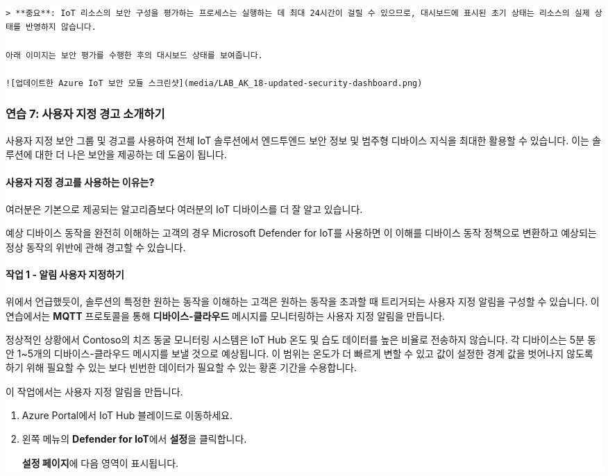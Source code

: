     > **중요**: IoT 리소스의 보안 구성을 평가하는 프로세스는 실행하는 데 최대 24시간이 걸릴 수 있으므로, 대시보드에 표시된 초기 상태는 리소스의 실제 상태를 반영하지 않습니다.

    아래 이미지는 보안 평가를 수행한 후의 대시보드 상태를 보여줍니다.

    ![업데이트한 Azure IoT 보안 모듈 스크린샷](media/LAB_AK_18-updated-security-dashboard.png)

### <a name="exercise-7-introduce-custom-alerts"></a>연습 7: 사용자 지정 경고 소개하기

사용자 지정 보안 그룹 및 경고를 사용하여 전체 IoT 솔루션에서 엔드투엔드 보안 정보 및 범주형 디바이스 지식을 최대한 활용할 수 있습니다. 이는 솔루션에 대한 더 나은 보안을 제공하는 데 도움이 됩니다.

#### <a name="why-use-custom-alerts"></a>사용자 지정 경고를 사용하는 이유는?

여러분은 기본으로 제공되는 알고리즘보다 여러분의 IoT 디바이스를 더 잘 알고 있습니다.

예상 디바이스 동작을 완전히 이해하는 고객의 경우 Microsoft Defender for IoT를 사용하면 이 이해를 디바이스 동작 정책으로 변환하고 예상되는 정상 동작의 위반에 관해 경고할 수 있습니다.

#### <a name="task-1---customize-an-alert"></a>작업 1 - 알림 사용자 지정하기

위에서 언급했듯이, 솔루션의 특정한 원하는 동작을 이해하는 고객은 원하는 동작을 초과할 때 트리거되는 사용자 지정 알림을 구성할 수 있습니다. 이 연습에서는 **MQTT** 프로토콜을 통해 **디바이스-클라우드** 메시지를 모니터링하는 사용자 지정 알림을 만듭니다.

정상적인 상황에서 Contoso의 치즈 동굴 모니터링 시스템은 IoT Hub 온도 및 습도 데이터를 높은 비율로 전송하지 않습니다. 각 디바이스는 5분 동안 1~5개의 디바이스-클라우드 메시지를 보낼 것으로 예상됩니다. 이 범위는 온도가 더 빠르게 변할 수 있고 값이 설정한 경계 값을 벗어나지 않도록 하기 위해 필요할 수 있는 보다 빈번한 데이터가 필요할 수 있는 황혼 기간을 수용합니다.

이 작업에서는 사용자 지정 알림을 만듭니다.

1. Azure Portal에서 IoT Hub 블레이드로 이동하세요.

1. 왼쪽 메뉴의 **Defender for IoT**에서 **설정**을 클릭합니다.

    **설정 페이지**에 다음 영역이 표시됩니다.
